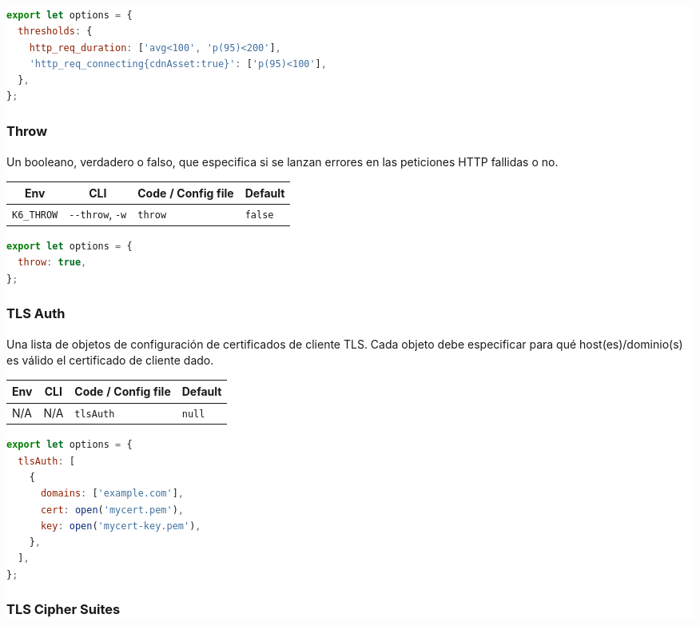 ```javascript
export let options = {
  thresholds: {
    http_req_duration: ['avg<100', 'p(95)<200'],
    'http_req_connecting{cdnAsset:true}': ['p(95)<100'],
  },
};
```

</CodeGroup>

### Throw

Un booleano, verdadero o falso, que especifica si se lanzan errores en las peticiones HTTP fallidas o no.

| Env        | CLI             | Code / Config file | Default |
| ---------- | --------------- | ------------------ | ------- |
| `K6_THROW` | `--throw`, `-w` | `throw`            | `false` |

<CodeGroup labels={[]} lineNumbers={[true]}>

```javascript
export let options = {
  throw: true,
};
```

</CodeGroup>

### TLS Auth

Una lista de objetos de configuración de certificados de cliente TLS. Cada objeto debe especificar para qué host(es)/dominio(s) es válido el certificado de cliente dado.

| Env | CLI | Code / Config file | Default |
| --- | --- | ------------------ | ------- |
| N/A | N/A | `tlsAuth`          | `null`  |

<CodeGroup labels={[]} lineNumbers={[true]}>

```javascript
export let options = {
  tlsAuth: [
    {
      domains: ['example.com'],
      cert: open('mycert.pem'),
      key: open('mycert-key.pem'),
    },
  ],
};
```

</CodeGroup>

### TLS Cipher Suites

